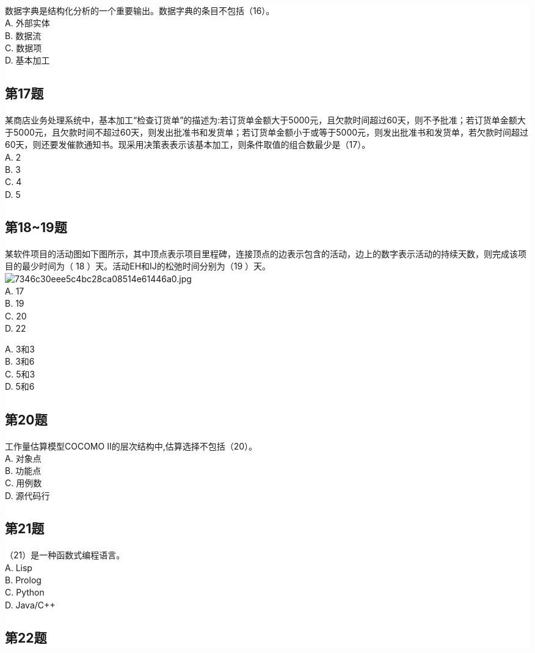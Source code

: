 数据字典是结构化分析的一个重要输出。数据字典的条目不包括（16）。  
A. 外部实体  
B. 数据流  
C. 数据项  
D. 基本加工  


## 第17题 ##

某商店业务处理系统中，基本加工“检查订货单”的描述为:若订货单金额大于5000元，且欠款时间超过60天，则不予批准；若订货单金额大于5000元，且欠款时间不超过60天，则发出批准书和发货单；若订货单金额小于或等于5000元，则发出批准书和发货单，若欠款时间超过60天，则还要发催款通知书。现采用决策表表示该基本加工，则条件取值的组合数最少是（17）。  
A. 2  
B. 3  
C. 4  
D. 5  


## 第18~19题 ##

某软件项目的活动图如下图所示，其中顶点表示项目里程碑，连接顶点的边表示包含的活动，边上的数字表示活动的持续天数，则完成该项目的最少时间为（ 18 ）天。活动EH和IJ的松弛时间分别为（19 ）天。  
![7346c30eee5c4bc28ca08514e61446a0.jpg][]  
A. 17  
B. 19  
C. 20  
D. 22  
  
A. 3和3  
B. 3和6  
C. 5和3  
D. 5和6  


## 第20题 ##

工作量估算模型COCOMO II的层次结构中,估算选择不包括（20）。  
A. 对象点  
B. 功能点  
C. 用例数  
D. 源代码行  


## 第21题 ##

（21）是一种函数式编程语言。  
A. Lisp  
B. Prolog  
C. Python  
D. Java/C++  


## 第22题 ##


[7346c30eee5c4bc28ca08514e61446a0.jpg]: https://www.xkxxkx.cn/file/exam/software/软件设计师/综合知识/第18题/7346c30eee5c4bc28ca08514e61446a0.jpg
[fdecb77537ac40b4987ce700e22865f8.jpg]: https://www.xkxxkx.cn/file/exam/software/软件设计师/综合知识/第23题/fdecb77537ac40b4987ce700e22865f8.jpg
[949e871d8e9347b69c067d7cfd31ae11.jpg]: https://www.xkxxkx.cn/file/exam/software/软件设计师/综合知识/第23题/949e871d8e9347b69c067d7cfd31ae11.jpg
[63434bcdb9a2497bb6b692500f6d8204.jpg]: https://www.xkxxkx.cn/file/exam/software/软件设计师/综合知识/第23题/63434bcdb9a2497bb6b692500f6d8204.jpg
[de3811d43914483ea8c33510249084fb.jpg]: https://www.xkxxkx.cn/file/exam/software/软件设计师/综合知识/第23题/de3811d43914483ea8c33510249084fb.jpg
[2340f86fd26c45cea7859148df3516a2.jpg]: https://www.xkxxkx.cn/file/exam/software/软件设计师/综合知识/第24题/2340f86fd26c45cea7859148df3516a2.jpg
[60981724a9284da9b420ad7e38485a5b.jpg]: https://www.xkxxkx.cn/file/exam/software/软件设计师/综合知识/第27题/60981724a9284da9b420ad7e38485a5b.jpg
[fe675a8015cd4592b7adf76b150621c4.jpg]: https://www.xkxxkx.cn/file/exam/software/软件设计师/综合知识/第28题/fe675a8015cd4592b7adf76b150621c4.jpg
[8543f3de063a48dcb6e3ece9ccfcfb2a.jpg]: https://www.xkxxkx.cn/file/exam/software/软件设计师/综合知识/第35题/8543f3de063a48dcb6e3ece9ccfcfb2a.jpg
[dc9c88b09a7647a498d4ac7d61f80150.jpg]: https://www.xkxxkx.cn/file/exam/software/软件设计师/综合知识/第42题/dc9c88b09a7647a498d4ac7d61f80150.jpg
[8efa43b1315f49b5b3df9acb9dbe29c2.jpg]: https://www.xkxxkx.cn/file/exam/software/软件设计师/综合知识/第45题/8efa43b1315f49b5b3df9acb9dbe29c2.jpg
[593ad985f31f47e5892dff4573590ec1.jpg]: https://www.xkxxkx.cn/file/exam/software/软件设计师/综合知识/第49题/593ad985f31f47e5892dff4573590ec1.jpg
[bc86cd78893b4b0bb1cd45b74670c062.jpg]: https://www.xkxxkx.cn/file/exam/software/软件设计师/综合知识/第58题/bc86cd78893b4b0bb1cd45b74670c062.jpg
[9d8bdacc11ab4d459f0d7ef484b9d219.jpg]: https://www.xkxxkx.cn/file/exam/software/软件设计师/综合知识/第60题/9d8bdacc11ab4d459f0d7ef484b9d219.jpg